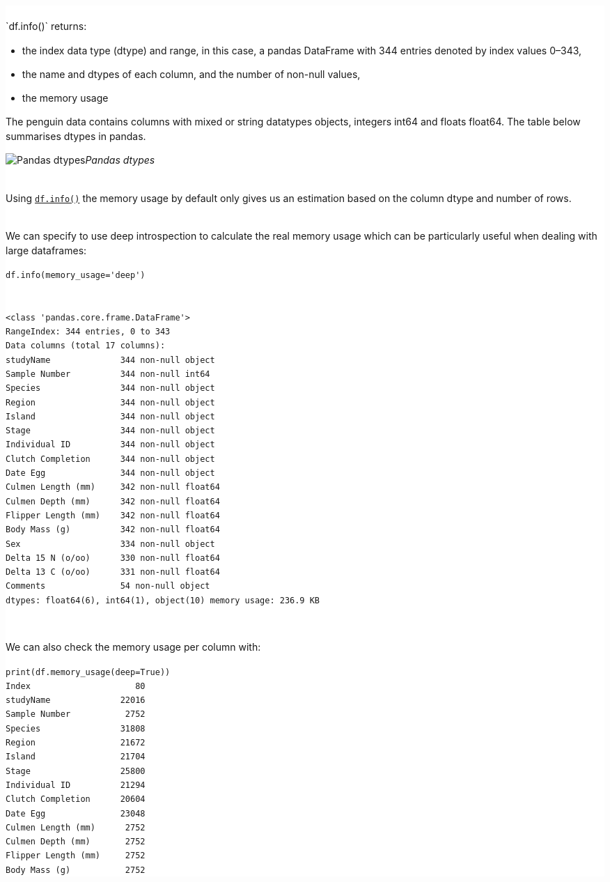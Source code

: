 
<br>
`df.info()` returns:

* the index data type (dtype) and range, in this case, a pandas DataFrame with 344 entries denoted by index values 0–343,

* the name and dtypes of each column, and the number of non-null values,

* the memory usage

The penguin data contains columns with mixed or string datatypes objects, integers int64 and floats float64. The table below summarises dtypes in pandas.

![Pandas dtypes](https://cdn-images-1.medium.com/max/2000/1*wrXMq7iTWih7lsBBRQFxXg.png)*Pandas dtypes*
<br><br>

Using [`df.info()`](https://pandas.pydata.org/pandas-docs/stable/reference/api/pandas.DataFrame.info.html) the memory usage by default only gives us an estimation based on the column dtype and number of rows. 
<br><br>

We can specify to use deep introspection to calculate the real memory usage which can be particularly useful when dealing with large dataframes:

    df.info(memory_usage='deep')

    
    <class 'pandas.core.frame.DataFrame'> 
    RangeIndex: 344 entries, 0 to 343 
    Data columns (total 17 columns): 
    studyName              344 non-null object 
    Sample Number          344 non-null int64 
    Species                344 non-null object 
    Region                 344 non-null object 
    Island                 344 non-null object 
    Stage                  344 non-null object 
    Individual ID          344 non-null object 
    Clutch Completion      344 non-null object 
    Date Egg               344 non-null object 
    Culmen Length (mm)     342 non-null float64 
    Culmen Depth (mm)      342 non-null float64 
    Flipper Length (mm)    342 non-null float64 
    Body Mass (g)          342 non-null float64 
    Sex                    334 non-null object 
    Delta 15 N (o/oo)      330 non-null float64 
    Delta 13 C (o/oo)      331 non-null float64 
    Comments               54 non-null object 
    dtypes: float64(6), int64(1), object(10) memory usage: 236.9 KB

<br>

We can also check the memory usage per column with:

    print(df.memory_usage(deep=True))
    Index                     80 
    studyName              22016 
    Sample Number           2752 
    Species                31808 
    Region                 21672 
    Island                 21704 
    Stage                  25800 
    Individual ID          21294 
    Clutch Completion      20604 
    Date Egg               23048 
    Culmen Length (mm)      2752 
    Culmen Depth (mm)       2752 
    Flipper Length (mm)     2752 
    Body Mass (g)           2752 